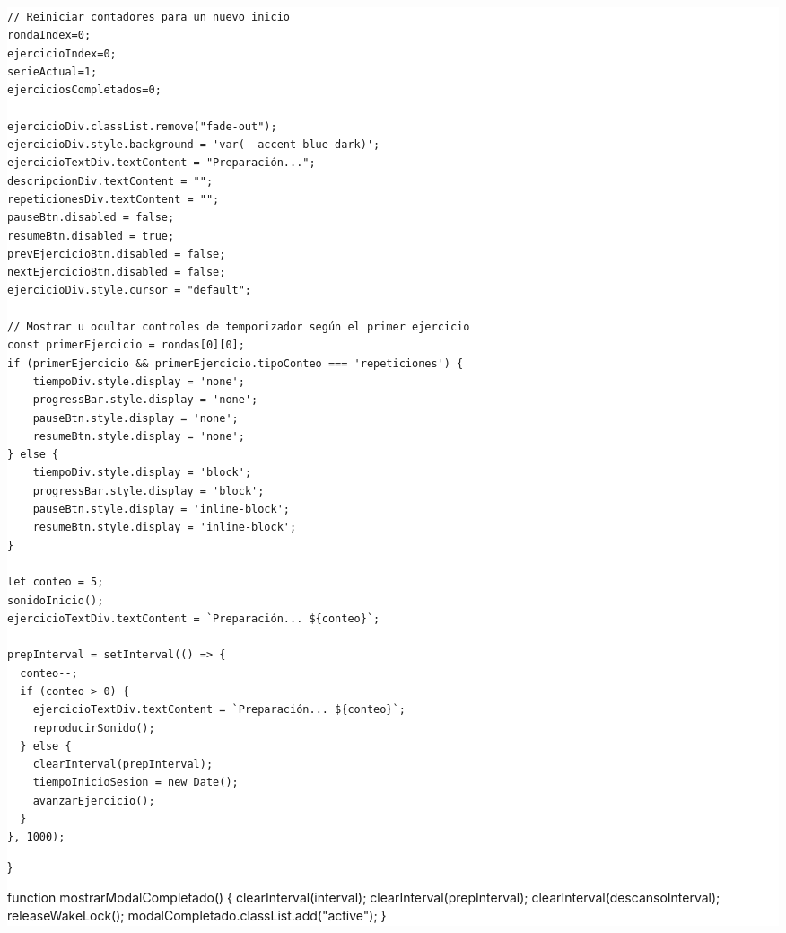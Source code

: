     // Reiniciar contadores para un nuevo inicio
    rondaIndex=0; 
    ejercicioIndex=0; 
    serieActual=1;
    ejerciciosCompletados=0;
    
    ejercicioDiv.classList.remove("fade-out");
    ejercicioDiv.style.background = 'var(--accent-blue-dark)';
    ejercicioTextDiv.textContent = "Preparación...";
    descripcionDiv.textContent = "";
    repeticionesDiv.textContent = "";
    pauseBtn.disabled = false;
    resumeBtn.disabled = true;
    prevEjercicioBtn.disabled = false;
    nextEjercicioBtn.disabled = false;
    ejercicioDiv.style.cursor = "default";
    
    // Mostrar u ocultar controles de temporizador según el primer ejercicio
    const primerEjercicio = rondas[0][0];
    if (primerEjercicio && primerEjercicio.tipoConteo === 'repeticiones') {
        tiempoDiv.style.display = 'none';
        progressBar.style.display = 'none';
        pauseBtn.style.display = 'none';
        resumeBtn.style.display = 'none';
    } else {
        tiempoDiv.style.display = 'block';
        progressBar.style.display = 'block';
        pauseBtn.style.display = 'inline-block';
        resumeBtn.style.display = 'inline-block';
    }
    
    let conteo = 5;
    sonidoInicio();
    ejercicioTextDiv.textContent = `Preparación... ${conteo}`;
    
    prepInterval = setInterval(() => {
      conteo--;
      if (conteo > 0) {
        ejercicioTextDiv.textContent = `Preparación... ${conteo}`;
        reproducirSonido();
      } else {
        clearInterval(prepInterval);
        tiempoInicioSesion = new Date();
        avanzarEjercicio();
      }
    }, 1000);
}

function mostrarModalCompletado() {
    clearInterval(interval);
    clearInterval(prepInterval);
    clearInterval(descansoInterval);
    releaseWakeLock();
    modalCompletado.classList.add("active");
}

